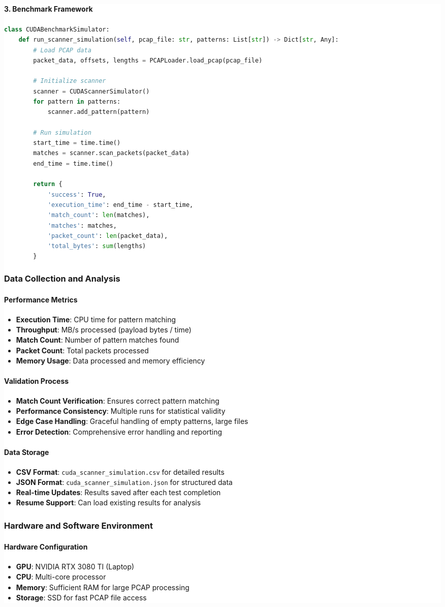 
#### 3. Benchmark Framework
```python
class CUDABenchmarkSimulator:
    def run_scanner_simulation(self, pcap_file: str, patterns: List[str]) -> Dict[str, Any]:
        # Load PCAP data
        packet_data, offsets, lengths = PCAPLoader.load_pcap(pcap_file)
        
        # Initialize scanner
        scanner = CUDAScannerSimulator()
        for pattern in patterns:
            scanner.add_pattern(pattern)
            
        # Run simulation
        start_time = time.time()
        matches = scanner.scan_packets(packet_data)
        end_time = time.time()
        
        return {
            'success': True,
            'execution_time': end_time - start_time,
            'match_count': len(matches),
            'matches': matches,
            'packet_count': len(packet_data),
            'total_bytes': sum(lengths)
        }
```

### Data Collection and Analysis

#### Performance Metrics
- **Execution Time**: CPU time for pattern matching
- **Throughput**: MB/s processed (payload bytes / time)
- **Match Count**: Number of pattern matches found
- **Packet Count**: Total packets processed
- **Memory Usage**: Data processed and memory efficiency

#### Validation Process
- **Match Count Verification**: Ensures correct pattern matching
- **Performance Consistency**: Multiple runs for statistical validity
- **Edge Case Handling**: Graceful handling of empty patterns, large files
- **Error Detection**: Comprehensive error handling and reporting

#### Data Storage
- **CSV Format**: `cuda_scanner_simulation.csv` for detailed results
- **JSON Format**: `cuda_scanner_simulation.json` for structured data
- **Real-time Updates**: Results saved after each test completion
- **Resume Support**: Can load existing results for analysis

### Hardware and Software Environment

#### Hardware Configuration
- **GPU**: NVIDIA RTX 3080 TI (Laptop)
- **CPU**: Multi-core processor
- **Memory**: Sufficient RAM for large PCAP processing
- **Storage**: SSD for fast PCAP file access
